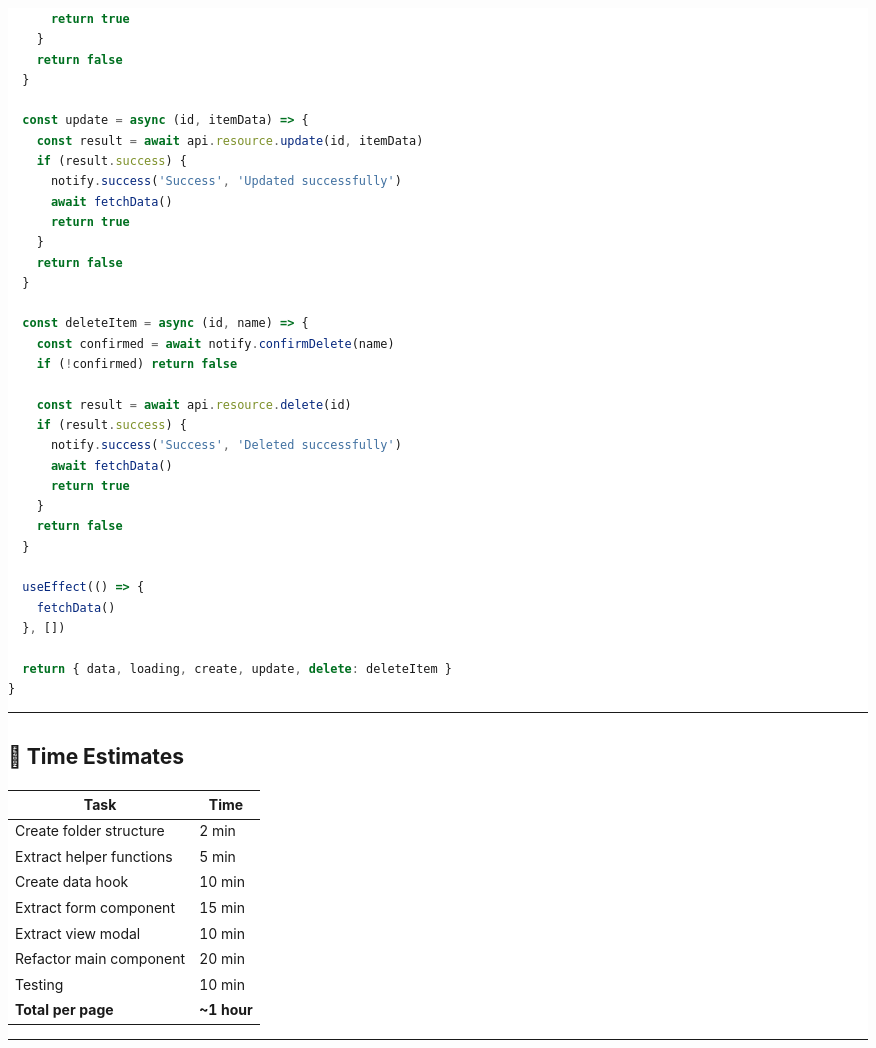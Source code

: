 ```javascript
      return true
    }
    return false
  }

  const update = async (id, itemData) => {
    const result = await api.resource.update(id, itemData)
    if (result.success) {
      notify.success('Success', 'Updated successfully')
      await fetchData()
      return true
    }
    return false
  }

  const deleteItem = async (id, name) => {
    const confirmed = await notify.confirmDelete(name)
    if (!confirmed) return false
    
    const result = await api.resource.delete(id)
    if (result.success) {
      notify.success('Success', 'Deleted successfully')
      await fetchData()
      return true
    }
    return false
  }

  useEffect(() => {
    fetchData()
  }, [])

  return { data, loading, create, update, delete: deleteItem }
}
```

---

## 🚀 Time Estimates

| Task | Time |
|------|------|
| Create folder structure | 2 min |
| Extract helper functions | 5 min |
| Create data hook | 10 min |
| Extract form component | 15 min |
| Extract view modal | 10 min |
| Refactor main component | 20 min |
| Testing | 10 min |
| **Total per page** | **~1 hour** |

---